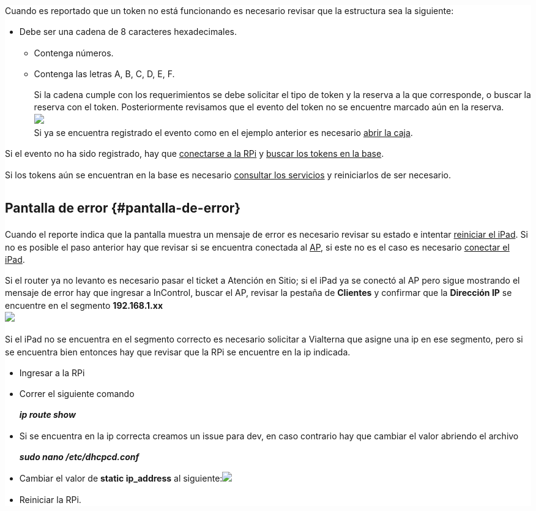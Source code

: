 Cuando es reportado que un token no está funcionando es necesario revisar que la estructura sea la siguiente:

* Debe ser una cadena de 8 caracteres hexadecimales.  
  * Contenga números.  
  * Contenga las letras A, B, C, D, E, F.

	  
	Si la cadena cumple con los requerimientos se debe solicitar el tipo de token y la reserva a la que corresponde, o buscar la reserva con el token. Posteriormente revisamos que el evento del token no se encuentre marcado aún en la reserva.  
                                                      ![][image4]  
Si ya se encuentra registrado el evento como en el ejemplo anterior es necesario [abrir la caja](#abrir-puerta).

Si el evento no ha sido registrado, hay que [conectarse a la RPi](#conectarse-a-la-rpi) y [buscar los tokens en la base](#obtener-los-tokens-activos).

Si los tokens aún se encuentran en la base es necesario [consultar los servicios](#consulta-y-actualización-de-raspberry-pi) y reiniciarlos de ser necesario.  
                            

## 

## 

## **Pantalla de error**  {#pantalla-de-error}

Cuando el reporte indica que la pantalla muestra un mensaje de error es necesario revisar su estado e intentar [reiniciar el iPad](#reiniciar-ipad). Si no es posible el paso anterior hay que revisar si se encuentra conectada al [AP](#buscar-ap-en-incontrol), si este no es el caso es necesario [conectar el iPad](#reconectar-ipad).

Si el router ya no levanto es necesario pasar el ticket a Atención en Sitio; si el iPad ya se conectó al AP pero sigue mostrando el mensaje de error hay que ingresar a InControl, buscar el AP, revisar la pestaña de **Clientes** y confirmar que la **Dirección IP** se encuentre en el segmento **192.168.1.xx**  
![][image5]  

Si el iPad no se encuentra en el segmento correcto es necesario solicitar a Vialterna que asigne una ip en ese segmento, pero si se encuentra bien entonces hay que revisar que la RPi se encuentre en la ip indicada.

* Ingresar a la RPi  
* Correr el siguiente comando

  ***ip route show***

* Si se encuentra en la ip correcta creamos un issue para dev, en caso contrario hay que cambiar el valor abriendo el archivo 

  ***sudo nano /etc/dhcpcd.conf***


* Cambiar el valor de **static ip\_address** al siguiente:***![][image6]***  
* Reiniciar la RPi.


[image1]: <./Images/Support/support0.png>
[image1]: <./Images/Support/support1.png>
[image2]: <./Images/Support/support2.png>
[image3]: <./Images/Support/support3.png>
[image4]: <./Images/Support/support4.png>
[image5]: <./Images/Support/support5.png>
[image6]: <./Images/Support/support6.png>
[image7]: <./Images/Support/support7.png>
[image8]: <./Images/Support/support8.png>
[image9]: <./Images/Support/support9.png>
[image10]: <./Images/Support/support10.png>
[image11]: <./Images/Support/support11.png>
[image12]: <./Images/Support/support12.png>
[image13]: <./Images/Support/support13.png>
[image14]: <./Images/Support/support14.png>
[image15]: <./Images/Support/support15.png>
[image16]: <./Images/Support/support16.png>
[image17]: <./Images/Support/support17.png>